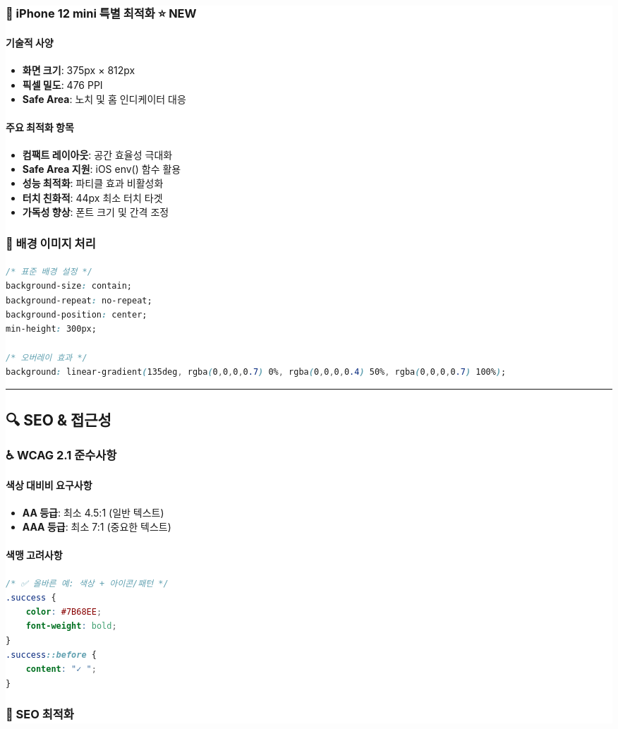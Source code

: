 ### 🍎 iPhone 12 mini 특별 최적화 ⭐ NEW

#### 기술적 사양
- **화면 크기**: 375px × 812px
- **픽셀 밀도**: 476 PPI
- **Safe Area**: 노치 및 홈 인디케이터 대응

#### 주요 최적화 항목
- **컴팩트 레이아웃**: 공간 효율성 극대화
- **Safe Area 지원**: iOS env() 함수 활용
- **성능 최적화**: 파티클 효과 비활성화
- **터치 친화적**: 44px 최소 터치 타겟
- **가독성 향상**: 폰트 크기 및 간격 조정

### 🌅 배경 이미지 처리

```css
/* 표준 배경 설정 */
background-size: contain;
background-repeat: no-repeat;
background-position: center;
min-height: 300px;

/* 오버레이 효과 */
background: linear-gradient(135deg, rgba(0,0,0,0.7) 0%, rgba(0,0,0,0.4) 50%, rgba(0,0,0,0.7) 100%);
```

---

## 🔍 SEO & 접근성

### ♿ WCAG 2.1 준수사항

#### 색상 대비비 요구사항
- **AA 등급**: 최소 4.5:1 (일반 텍스트)
- **AAA 등급**: 최소 7:1 (중요한 텍스트)

#### 색맹 고려사항
```css
/* ✅ 올바른 예: 색상 + 아이콘/패턴 */
.success {
    color: #7B68EE;
    font-weight: bold;
}
.success::before {
    content: "✓ ";
}
```

### 🎯 SEO 최적화
